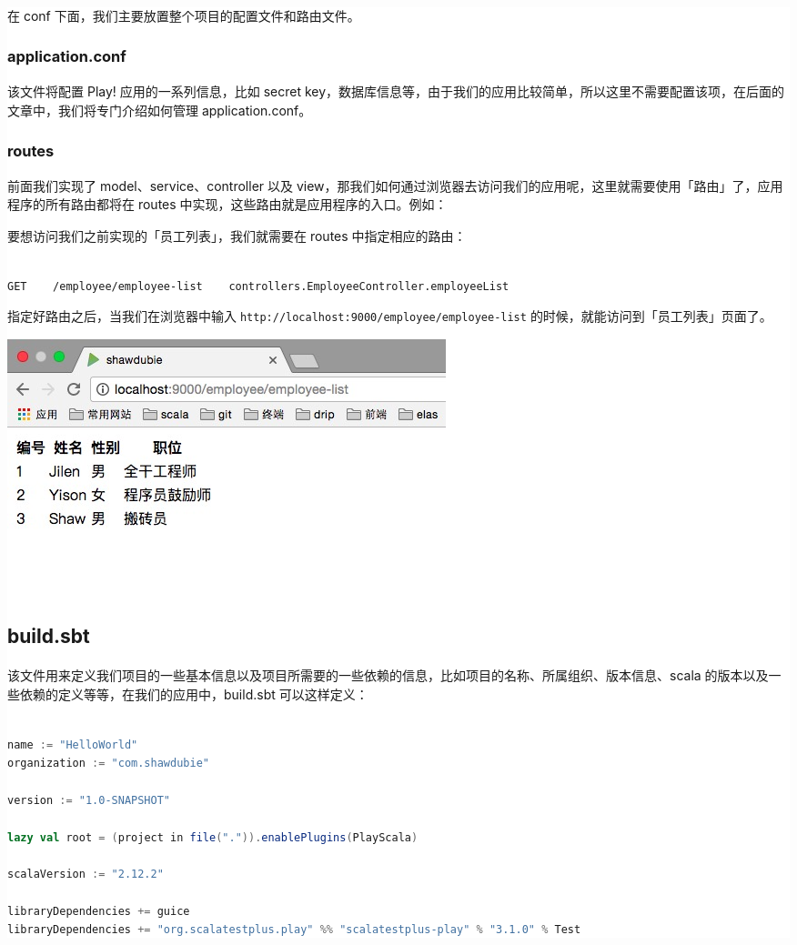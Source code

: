 在 conf 下面，我们主要放置整个项目的配置文件和路由文件。

### application.conf

该文件将配置 Play! 应用的一系列信息，比如 secret key，数据库信息等，由于我们的应用比较简单，所以这里不需要配置该项，在后面的文章中，我们将专门介绍如何管理 application.conf。

### routes

前面我们实现了 model、service、controller 以及 view，那我们如何通过浏览器去访问我们的应用呢，这里就需要使用「路由」了，应用程序的所有路由都将在 routes 中实现，这些路由就是应用程序的入口。例如：

要想访问我们之前实现的「员工列表」，我们就需要在 routes 中指定相应的路由：

```

GET    /employee/employee-list    controllers.EmployeeController.employeeList
```

指定好路由之后，当我们在浏览器中输入 `http://localhost:9000/employee/employee-list` 的时候，就能访问到「员工列表」页面了。

![Image of employee-list](../assets/img/employee-list.png)


## build.sbt

该文件用来定义我们项目的一些基本信息以及项目所需要的一些依赖的信息，比如项目的名称、所属组织、版本信息、scala 的版本以及一些依赖的定义等等，在我们的应用中，build.sbt 可以这样定义：

```scala

name := "HelloWorld"
organization := "com.shawdubie"

version := "1.0-SNAPSHOT"

lazy val root = (project in file(".")).enablePlugins(PlayScala)

scalaVersion := "2.12.2"

libraryDependencies += guice
libraryDependencies += "org.scalatestplus.play" %% "scalatestplus-play" % "3.1.0" % Test
```
